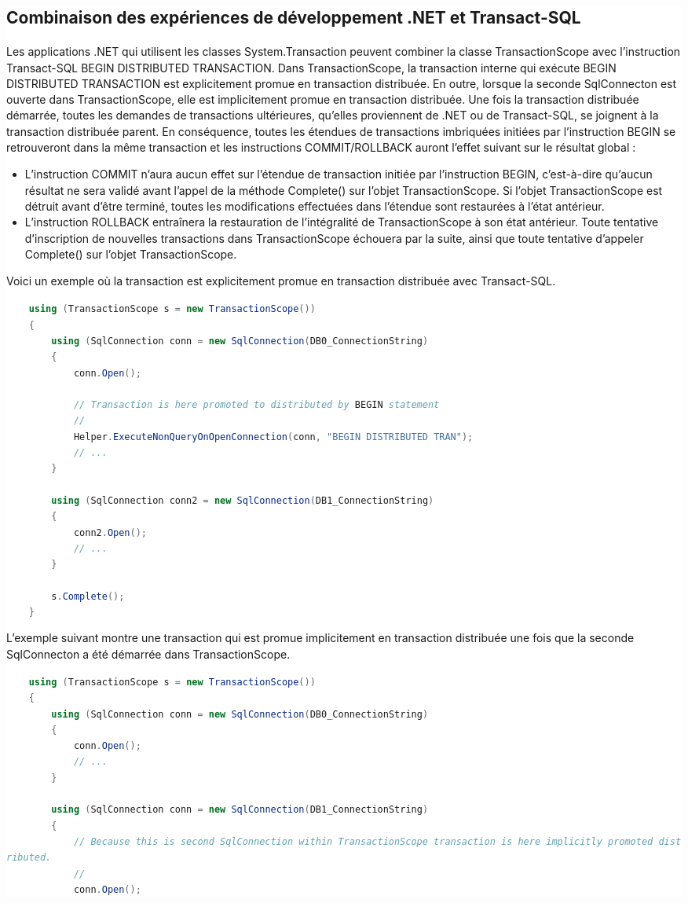 ## <a name="combining-net-and-transact-sql-development-experience"></a>Combinaison des expériences de développement .NET et Transact-SQL

Les applications .NET qui utilisent les classes System.Transaction peuvent combiner la classe TransactionScope avec l’instruction Transact-SQL BEGIN DISTRIBUTED TRANSACTION. Dans TransactionScope, la transaction interne qui exécute BEGIN DISTRIBUTED TRANSACTION est explicitement promue en transaction distribuée. En outre, lorsque la seconde SqlConnecton est ouverte dans TransactionScope, elle est implicitement promue en transaction distribuée. Une fois la transaction distribuée démarrée, toutes les demandes de transactions ultérieures, qu’elles proviennent de .NET ou de Transact-SQL, se joignent à la transaction distribuée parent. En conséquence, toutes les étendues de transactions imbriquées initiées par l’instruction BEGIN se retrouveront dans la même transaction et les instructions COMMIT/ROLLBACK auront l’effet suivant sur le résultat global :
 * L’instruction COMMIT n’aura aucun effet sur l’étendue de transaction initiée par l’instruction BEGIN, c’est-à-dire qu’aucun résultat ne sera validé avant l’appel de la méthode Complete() sur l’objet TransactionScope. Si l’objet TransactionScope est détruit avant d’être terminé, toutes les modifications effectuées dans l’étendue sont restaurées à l’état antérieur.
 * L’instruction ROLLBACK entraînera la restauration de l’intégralité de TransactionScope à son état antérieur. Toute tentative d’inscription de nouvelles transactions dans TransactionScope échouera par la suite, ainsi que toute tentative d’appeler Complete() sur l’objet TransactionScope.

Voici un exemple où la transaction est explicitement promue en transaction distribuée avec Transact-SQL.

```csharp
    using (TransactionScope s = new TransactionScope())
    {
        using (SqlConnection conn = new SqlConnection(DB0_ConnectionString)
        {
            conn.Open();
        
            // Transaction is here promoted to distributed by BEGIN statement
            //
            Helper.ExecuteNonQueryOnOpenConnection(conn, "BEGIN DISTRIBUTED TRAN");
            // ...
        }
     
        using (SqlConnection conn2 = new SqlConnection(DB1_ConnectionString)
        {
            conn2.Open();
            // ...
        }
        
        s.Complete();
    }
```

L’exemple suivant montre une transaction qui est promue implicitement en transaction distribuée une fois que la seconde SqlConnecton a été démarrée dans TransactionScope.

```csharp
    using (TransactionScope s = new TransactionScope())
    {
        using (SqlConnection conn = new SqlConnection(DB0_ConnectionString)
        {
            conn.Open();
            // ...
        }
        
        using (SqlConnection conn = new SqlConnection(DB1_ConnectionString)
        {
            // Because this is second SqlConnection within TransactionScope transaction is here implicitly promoted distributed.
            //
            conn.Open(); 
```
